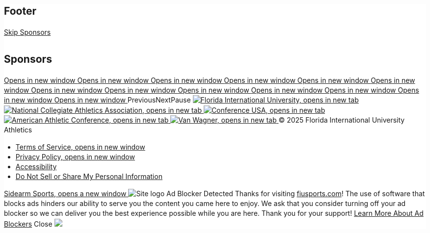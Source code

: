 
## Footer
[Skip Sponsors](https://fiusports.com/podcasts#logo)
## Sponsors
[ Opens in new window ](https://fiusports.com/common/controls/adhandler.aspx?ad_id=24&target=https://ucumiami.org "UCUFooter")
[ Opens in new window ](https://fiusports.com/common/controls/adhandler.aspx?ad_id=25&target=https://baptisthealth.net "Baptist Health Footer")
[ Opens in new window ](https://fiusports.com/common/controls/adhandler.aspx?ad_id=26&target=https://www.nicklauschildrens.org/home "Nicklaus Footer")
[ Opens in new window ](https://fiusports.com/common/controls/adhandler.aspx?ad_id=27&target=https://www.southdadekia.com "South Dade Kia Footer")
[ Opens in new window ](https://fiusports.com/common/controls/adhandler.aspx?ad_id=23&target=https://www.ksdt-cpa.com "KSDTFooter")
[ Opens in new window ](https://fiusports.com/common/controls/adhandler.aspx?ad_id=24&target=https://ucumiami.org "UCUFooter")
[ Opens in new window ](https://fiusports.com/common/controls/adhandler.aspx?ad_id=25&target=https://baptisthealth.net "Baptist Health Footer")
[ Opens in new window ](https://fiusports.com/common/controls/adhandler.aspx?ad_id=26&target=https://www.nicklauschildrens.org/home "Nicklaus Footer")
[ Opens in new window ](https://fiusports.com/common/controls/adhandler.aspx?ad_id=27&target=https://www.southdadekia.com "South Dade Kia Footer")
[ Opens in new window ](https://fiusports.com/common/controls/adhandler.aspx?ad_id=23&target=https://www.ksdt-cpa.com "KSDTFooter")
[ Opens in new window ](https://fiusports.com/common/controls/adhandler.aspx?ad_id=24&target=https://ucumiami.org "UCUFooter")
[ Opens in new window ](https://fiusports.com/common/controls/adhandler.aspx?ad_id=25&target=https://baptisthealth.net "Baptist Health Footer")
[ Opens in new window ](https://fiusports.com/common/controls/adhandler.aspx?ad_id=26&target=https://www.nicklauschildrens.org/home "Nicklaus Footer")
PreviousNextPause
[ ![Florida International University, opens in new tab](https://dxbhsrqyrr690.cloudfront.net/sidearm.nextgen.sites/fiu.sidearmsports.com/images/responsive_2024/footer_logo_edu.svg) ](https://www.fiu.edu/) [ ![National Collegiate Athletics Association, opens in new tab](https://dxbhsrqyrr690.cloudfront.net/sidearm.nextgen.sites/fiu.sidearmsports.com/images/responsive_2024/footer_logo_conf_ncaa.png) ](https://www.ncaa.org/) [ ![Conference USA, opens in new tab](https://dxbhsrqyrr690.cloudfront.net/sidearm.nextgen.sites/fiu.sidearmsports.com/images/responsive_2024/logo_footer_conf_cusa.svg) ](http://conferenceusa.com/) [ ![American Athletic Conference, opens in new tab](https://dxbhsrqyrr690.cloudfront.net/sidearm.nextgen.sites/fiu.sidearmsports.com/images/responsive_2024/footer_logo_conf_american.svg) ](https://theamerican.org/) [ ![Van Wagner, opens in new tab](https://dxbhsrqyrr690.cloudfront.net/sidearm.nextgen.sites/fiu.sidearmsports.com/images/responsive_2024/footer_logo_van-wagner.svg) ](http://www.vanwagner.com/)
© 2025 Florida International University Athletics
  * [Terms of Service, opens in new window](http://sidearmsports.com/terms-of-service)
  * [Privacy Policy, opens in new window](http://sidearmsports.com/privacypolicy)
  * [Accessibility](https://sidearmsports.com/accessibility-statement)
  * [Do Not Sell or Share My Personal Information](https://fiusports.com/podcasts)


[ Sidearm Sports, opens a new window ](https://www.sidearmsports.com)
![Site logo](https://fiusports.com/images/logos/site/site.png?width=48)
Ad Blocker Detected
Thanks for visiting [fiusports.com](https://fiusports.com/podcasts)!
The use of software that blocks ads hinders our ability to serve you the content you came here to enjoy.
We ask that you consider turning off your ad blocker so we can deliver you the best experience possible while you are here.
Thank you for your support!
[Learn More About Ad Blockers](http://www.sidearmsports.com/blockers)
Close
![](https://adservice.google.com/ddm/fls/z/dc_pre=CJGgg-TaoI0DFRmRWgUdppIIUA;src=8031022;type=count0;cat=sitev0;dc_lat=;dc_rdid=;tag_for_child_directed_treatment=;ord=1;num=5277471767841.872)